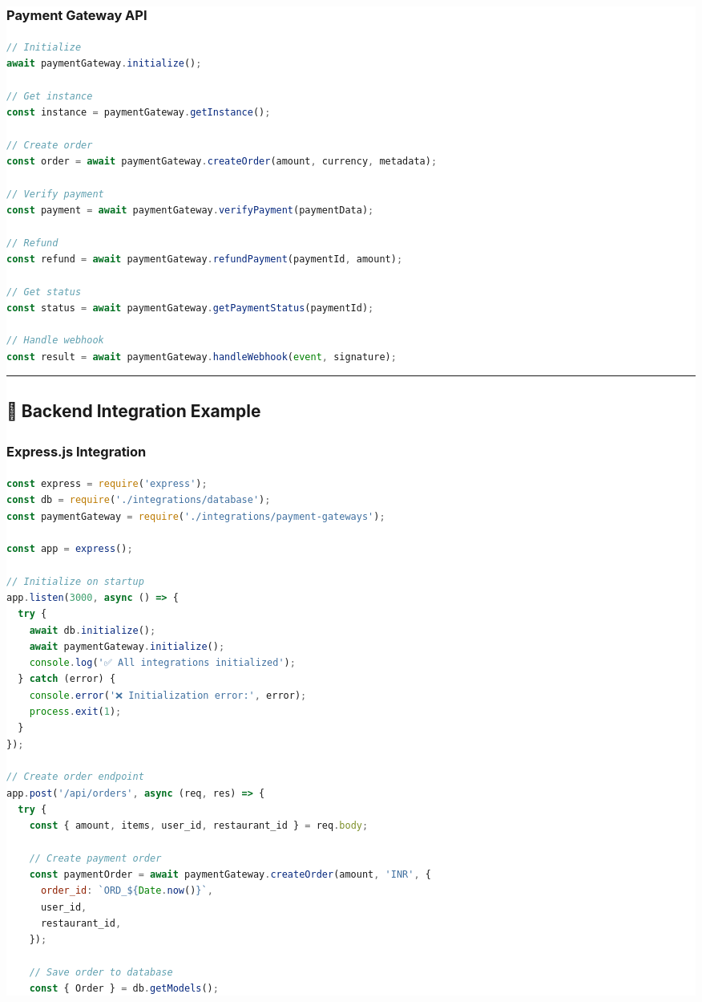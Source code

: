 ### Payment Gateway API

```javascript
// Initialize
await paymentGateway.initialize();

// Get instance
const instance = paymentGateway.getInstance();

// Create order
const order = await paymentGateway.createOrder(amount, currency, metadata);

// Verify payment
const payment = await paymentGateway.verifyPayment(paymentData);

// Refund
const refund = await paymentGateway.refundPayment(paymentId, amount);

// Get status
const status = await paymentGateway.getPaymentStatus(paymentId);

// Handle webhook
const result = await paymentGateway.handleWebhook(event, signature);
```

---

## 🔌 Backend Integration Example

### Express.js Integration

```javascript
const express = require('express');
const db = require('./integrations/database');
const paymentGateway = require('./integrations/payment-gateways');

const app = express();

// Initialize on startup
app.listen(3000, async () => {
  try {
    await db.initialize();
    await paymentGateway.initialize();
    console.log('✅ All integrations initialized');
  } catch (error) {
    console.error('❌ Initialization error:', error);
    process.exit(1);
  }
});

// Create order endpoint
app.post('/api/orders', async (req, res) => {
  try {
    const { amount, items, user_id, restaurant_id } = req.body;

    // Create payment order
    const paymentOrder = await paymentGateway.createOrder(amount, 'INR', {
      order_id: `ORD_${Date.now()}`,
      user_id,
      restaurant_id,
    });

    // Save order to database
    const { Order } = db.getModels();
```
